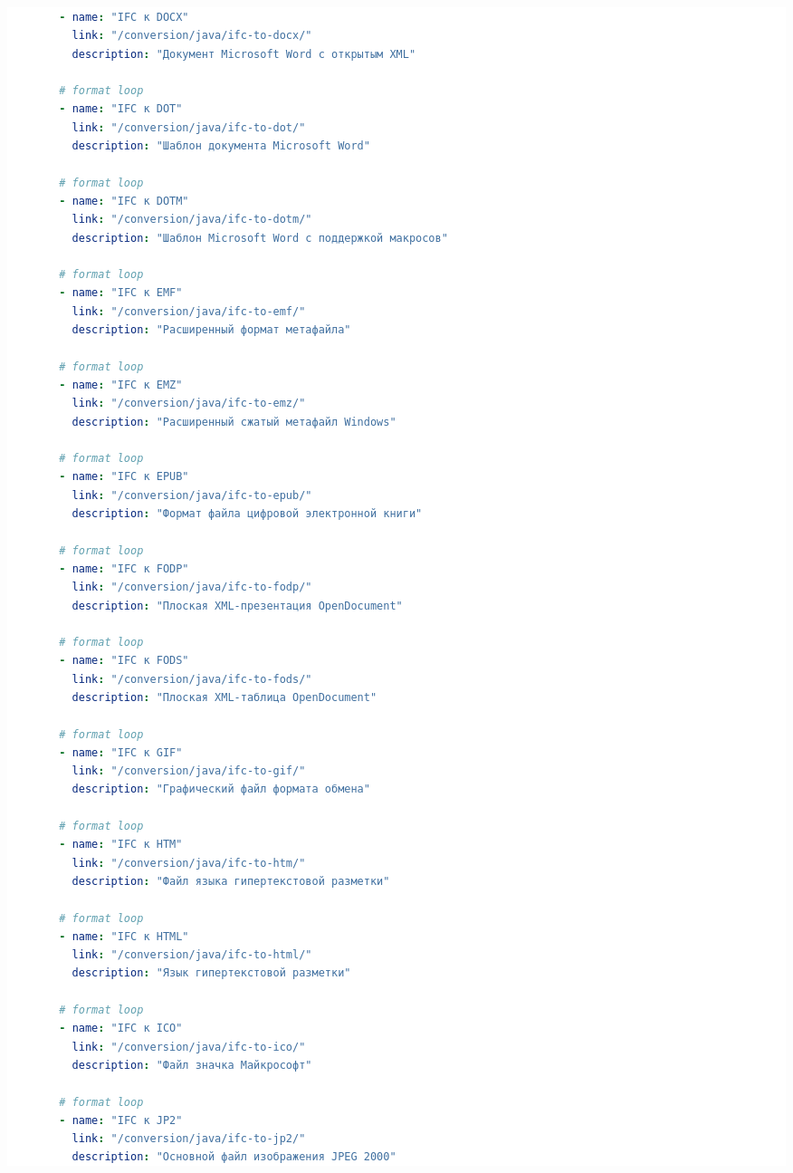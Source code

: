 ```yaml
        - name: "IFC к DOCX"
          link: "/conversion/java/ifc-to-docx/"
          description: "Документ Microsoft Word с открытым XML"

        # format loop
        - name: "IFC к DOT"
          link: "/conversion/java/ifc-to-dot/"
          description: "Шаблон документа Microsoft Word"

        # format loop
        - name: "IFC к DOTM"
          link: "/conversion/java/ifc-to-dotm/"
          description: "Шаблон Microsoft Word с поддержкой макросов"

        # format loop
        - name: "IFC к EMF"
          link: "/conversion/java/ifc-to-emf/"
          description: "Расширенный формат метафайла"

        # format loop
        - name: "IFC к EMZ"
          link: "/conversion/java/ifc-to-emz/"
          description: "Расширенный сжатый метафайл Windows"

        # format loop
        - name: "IFC к EPUB"
          link: "/conversion/java/ifc-to-epub/"
          description: "Формат файла цифровой электронной книги"

        # format loop
        - name: "IFC к FODP"
          link: "/conversion/java/ifc-to-fodp/"
          description: "Плоская XML-презентация OpenDocument"

        # format loop
        - name: "IFC к FODS"
          link: "/conversion/java/ifc-to-fods/"
          description: "Плоская XML-таблица OpenDocument"

        # format loop
        - name: "IFC к GIF"
          link: "/conversion/java/ifc-to-gif/"
          description: "Графический файл формата обмена"

        # format loop
        - name: "IFC к HTM"
          link: "/conversion/java/ifc-to-htm/"
          description: "Файл языка гипертекстовой разметки"

        # format loop
        - name: "IFC к HTML"
          link: "/conversion/java/ifc-to-html/"
          description: "Язык гипертекстовой разметки"

        # format loop
        - name: "IFC к ICO"
          link: "/conversion/java/ifc-to-ico/"
          description: "Файл значка Майкрософт"

        # format loop
        - name: "IFC к JP2"
          link: "/conversion/java/ifc-to-jp2/"
          description: "Основной файл изображения JPEG 2000"
```